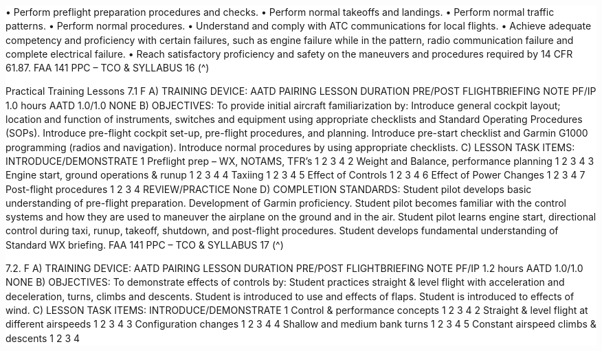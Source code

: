 • Perform preflight preparation procedures and checks.
• Perform normal takeoffs and landings.
• Perform normal traffic patterns.
• Perform normal procedures.
• Understand and comply with ATC communications for local flights.
• Achieve adequate competency and proficiency with certain failures, such as engine failure while in
the pattern, radio communication failure and complete electrical failure.
• Reach satisfactory proficiency and safety on the maneuvers and procedures required by 14 CFR
61.87.
FAA 141 PPC – TCO & SYLLABUS 16
(^)

Practical Training Lessons
7.1 F
A) TRAINING DEVICE: AATD
PAIRING LESSON DURATION PRE/POST FLIGHTBRIEFING NOTE
PF/IP 1.0 hours AATD 1.0/1.0 NONE
B) OBJECTIVES:
To provide initial aircraft familiarization by:
Introduce general cockpit layout; location and function of instruments, switches and equipment
using appropriate checklists and Standard Operating Procedures (SOPs).
Introduce pre-flight cockpit set-up, pre-flight procedures, and planning.
Introduce pre-start checklist and Garmin G1000 programming (radios and navigation).
Introduce normal procedures by using appropriate checklists.
C) LESSON TASK ITEMS:
INTRODUCE/DEMONSTRATE
1 Preflight prep – WX, NOTAMS, TFR’s 1 2 3 4
2 Weight and Balance, performance planning 1 2 3 4
3 Engine start, ground operations & runup 1 2 3 4
4 Taxiing 1 2 3 4
5 Effect of Controls 1 2 3 4
6 Effect of Power Changes 1 2 3 4
7 Post-flight procedures 1 2 3 4
REVIEW/PRACTICE
None
D) COMPLETION STANDARDS:
Student pilot develops basic understanding of pre-flight preparation.
Development of Garmin proficiency.
Student pilot becomes familiar with the control systems and how they are used to maneuver the
airplane on the ground and in the air.
Student pilot learns engine start, directional control during taxi, runup, takeoff, shutdown,
and post-flight procedures.
Student develops fundamental understanding of Standard WX briefing.
FAA 141 PPC – TCO & SYLLABUS 17
(^)

7.2. F
A) TRAINING DEVICE: AATD
PAIRING LESSON DURATION PRE/POST FLIGHTBRIEFING NOTE
PF/IP 1.2 hours AATD 1.0/1.0 NONE
B) OBJECTIVES:
To demonstrate effects of controls by:
Student practices straight & level flight with acceleration and deceleration, turns, climbs and
descents.
Student is introduced to use and effects of flaps.
Student is introduced to effects of wind.
C) LESSON TASK ITEMS:
INTRODUCE/DEMONSTRATE
1 Control & performance concepts 1 2 3 4
2 Straight & level flight at different airspeeds 1 2 3 4
3 Configuration changes 1 2 3 4
4 Shallow and medium bank turns 1 2 3 4
5 Constant airspeed climbs & descents 1 2 3 4